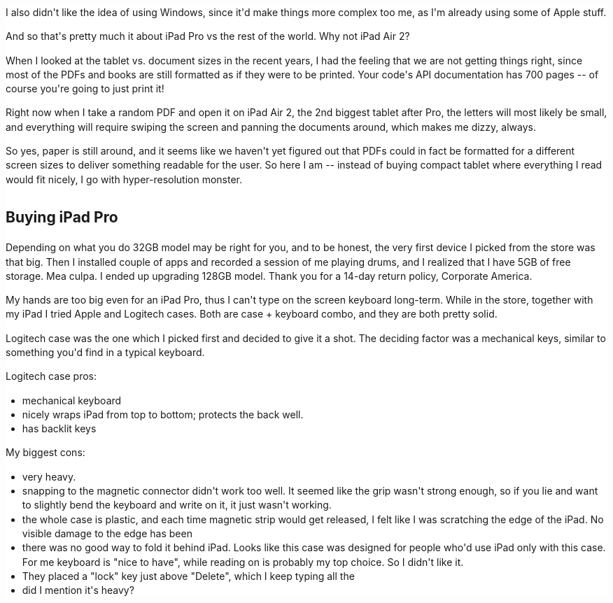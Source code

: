 I also didn't like the idea of using Windows, since it'd make things more
complex too me, as I'm already using some of Apple stuff.

And so that's pretty much it about iPad Pro vs the rest of the world. Why
not iPad Air 2?

When I looked at the tablet vs. document sizes in the recent years, I had
the feeling that we are not getting things right, since most of the PDFs and
books are still formatted as if they were to be printed. Your code's API
documentation has 700 pages -- of course you're going to just print it!

Right now when I take a random PDF and open it on iPad Air 2, the 2nd
biggest tablet after Pro, the letters will most likely be small, and
everything will require swiping the screen and panning the documents around,
which makes me dizzy, always.

So yes, paper is still around, and it seems like we haven't yet figured out
that PDFs could in fact be formatted for a different screen sizes to deliver
something readable for the user. So here I am -- instead of buying compact
tablet where everything I read would fit nicely, I go with hyper-resolution
monster.

## Buying iPad Pro

Depending on what you do 32GB model may be right for you, and to be honest,
the very first device I picked from the store was that big. Then I installed
couple of apps and recorded a session of me playing drums, and I realized
that I have 5GB of free storage. Mea culpa. I ended up upgrading 128GB
model. Thank you for a 14-day return policy, Corporate America.

My hands are too big even for an iPad Pro, thus I can't type on the screen
keyboard long-term. While in the store, together with my iPad I tried Apple
and Logitech cases. Both are case + keyboard combo, and they are both pretty
solid.

Logitech case was the one which I picked first and decided to give it a
shot. The deciding factor was a mechanical keys, similar to something you'd
find in a typical keyboard.

Logitech case pros:

- mechanical keyboard
- nicely wraps iPad from top to bottom; protects the back well.
- has backlit keys

My biggest cons:

- very heavy.
- snapping to the magnetic connector didn't work too well. It seemed like
  the grip wasn't strong enough, so if you lie and want to slightly bend the
  keyboard and write on it, it just wasn't working.
- the whole case is plastic, and each time magnetic strip would get
  released, I felt like I was scratching the edge of the iPad. No visible
  damage to the edge has been
- there was no good way to fold it behind iPad. Looks like this case was
  designed for people who'd use iPad only with this case. For me keyboard is
  "nice to have", while reading on is probably my top choice. So I didn't
  like it.
- They placed a "lock" key just above "Delete", which I keep typing all the 
- did I mention it's heavy?
